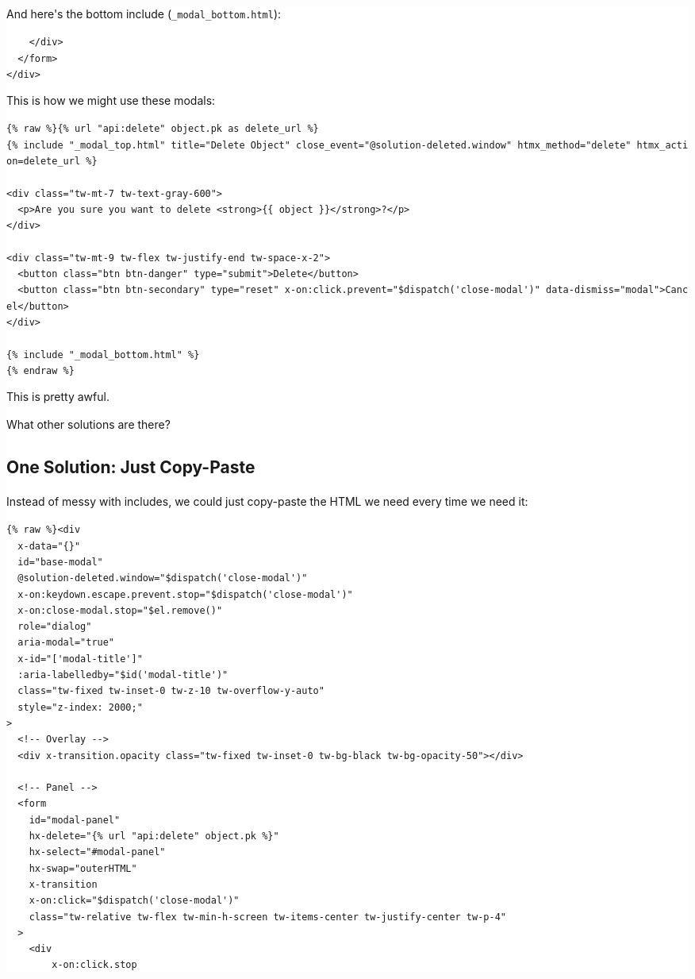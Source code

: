 And here's the bottom include (`_modal_bottom.html`):

```
    </div>
  </form>
</div>
```

This is how we might use these modals:

```
{% raw %}{% url "api:delete" object.pk as delete_url %}
{% include "_modal_top.html" title="Delete Object" close_event="@solution-deleted.window" htmx_method="delete" htmx_action=delete_url %}

<div class="tw-mt-7 tw-text-gray-600">
  <p>Are you sure you want to delete <strong>{{ object }}</strong>?</p>
</div>

<div class="tw-mt-9 tw-flex tw-justify-end tw-space-x-2">
  <button class="btn btn-danger" type="submit">Delete</button>
  <button class="btn btn-secondary" type="reset" x-on:click.prevent="$dispatch('close-modal')" data-dismiss="modal">Cancel</button>
</div>

{% include "_modal_bottom.html" %}
{% endraw %}
```

This is pretty awful.

What other solutions are there?


## One Solution: Just Copy-Paste

Instead of messy with includes, we could just copy-paste the HTML we need every time we need it:

```
{% raw %}<div
  x-data="{}"
  id="base-modal"
  @solution-deleted.window="$dispatch('close-modal')"
  x-on:keydown.escape.prevent.stop="$dispatch('close-modal')"
  x-on:close-modal.stop="$el.remove()"
  role="dialog"
  aria-modal="true"
  x-id="['modal-title']"
  :aria-labelledby="$id('modal-title')"
  class="tw-fixed tw-inset-0 tw-z-10 tw-overflow-y-auto"
  style="z-index: 2000;"
>
  <!-- Overlay -->
  <div x-transition.opacity class="tw-fixed tw-inset-0 tw-bg-black tw-bg-opacity-50"></div>

  <!-- Panel -->
  <form
    id="modal-panel"
    hx-delete="{% url "api:delete" object.pk %}"
    hx-select="#modal-panel"
    hx-swap="outerHTML"
    x-transition
    x-on:click="$dispatch('close-modal')"
    class="tw-relative tw-flex tw-min-h-screen tw-items-center tw-justify-center tw-p-4"
  >
    <div
        x-on:click.stop
```

[django-cotton]: https://django-cotton.com